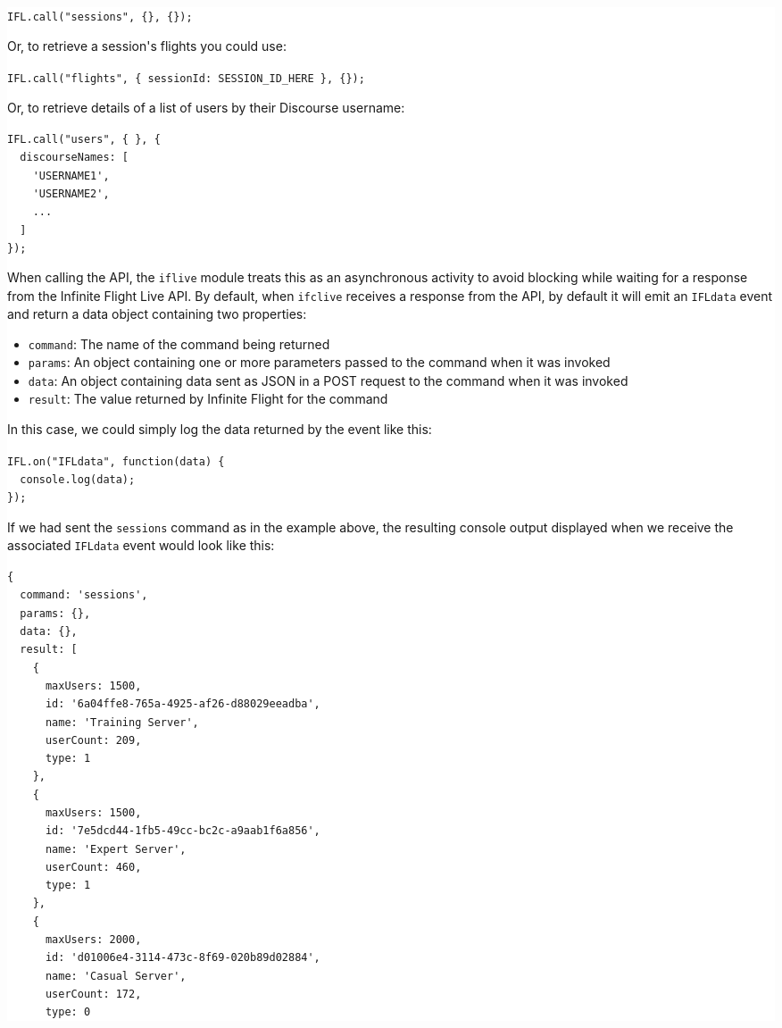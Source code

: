 ```
IFL.call("sessions", {}, {});
```

Or, to retrieve a session's flights you could use:

```
IFL.call("flights", { sessionId: SESSION_ID_HERE }, {});
```

Or, to retrieve details of a list of users by their Discourse username:

```
IFL.call("users", { }, {
  discourseNames: [
    'USERNAME1',
    'USERNAME2',
    ...
  ]
});
```

When calling the API, the `iflive` module treats this as an asynchronous activity to avoid blocking while waiting for a response from the Infinite Flight Live API. By default, when `ifclive` receives a response from the API, by default it will emit an `IFLdata` event and return a data object containing two properties:

* `command`: The name of the command being returned
* `params`: An object containing one or more parameters passed to the command when it was invoked
* `data`: An object containing data sent as JSON in a POST request to the command when it was invoked
* `result`: The value returned by Infinite Flight for the command

In this case, we could simply log the data returned by the event like this:

```
IFL.on("IFLdata", function(data) {
  console.log(data);
});
```

If we had sent the `sessions` command as in the example above, the resulting console output displayed when we receive the associated `IFLdata` event would look like this:

```
{
  command: 'sessions',
  params: {},
  data: {},
  result: [
    {
      maxUsers: 1500,
      id: '6a04ffe8-765a-4925-af26-d88029eeadba',
      name: 'Training Server',
      userCount: 209,
      type: 1
    },
    {
      maxUsers: 1500,
      id: '7e5dcd44-1fb5-49cc-bc2c-a9aab1f6a856',
      name: 'Expert Server',
      userCount: 460,
      type: 1
    },
    {
      maxUsers: 2000,
      id: 'd01006e4-3114-473c-8f69-020b89d02884',
      name: 'Casual Server',
      userCount: 172,
      type: 0
```